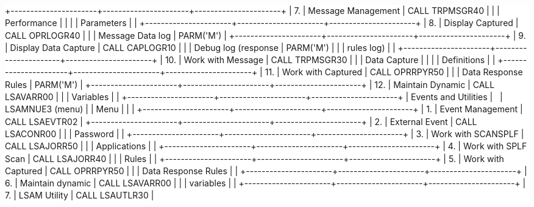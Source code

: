 +----------------------+----------------------+----------------------+
| 7\.                  | Message Management   | CALL TRPMSGR40       |
|                      | Performance          |                      |
|                      | Parameters           |                      |
+----------------------+----------------------+----------------------+
| 8\.                  | Display Captured     | CALL OPRLOGR40       |
|                      | Message Data log     | PARM(\'M\')          |
+----------------------+----------------------+----------------------+
| 9\.                  | Display Data Capture | CALL CAPLOGR10       |
|                      | Debug log (response  | PARM(\'M\')          |
|                      | rules log)           |                      |
+----------------------+----------------------+----------------------+
| 10\.                 | Work with Message    | CALL TRPMSGR30       |
|                      | Data Capture         |                      |
|                      | Definitions          |                      |
+----------------------+----------------------+----------------------+
| 11\.                 | Work with Captured   | CALL OPRRPYR50       |
|                      | Data Response Rules  | PARM(\'M\')          |
+----------------------+----------------------+----------------------+
| 12\.                 | Maintain Dynamic     | CALL LSAVARR00       |
|                      | Variables            |                      |
+----------------------+----------------------+----------------------+
| Events and Utilities |                      | LSAMNUE3 (menu)      |
| Menu                 |                      |                      |
+----------------------+----------------------+----------------------+
| 1\.                  | Event Management     | CALL LSAEVTR02       |
+----------------------+----------------------+----------------------+
| 2\.                  | External Event       | CALL LSACONR00       |
|                      | Password             |                      |
+----------------------+----------------------+----------------------+
| 3\.                  | Work with SCANSPLF   | CALL LSAJORR50       |
|                      | Applications         |                      |
+----------------------+----------------------+----------------------+
| 4\.                  | Work with SPLF Scan  | CALL LSAJORR40       |
|                      | Rules                |                      |
+----------------------+----------------------+----------------------+
| 5\.                  | Work with Captured   | CALL OPRRPYR50       |
|                      | Data Response Rules  |                      |
+----------------------+----------------------+----------------------+
| 6\.                  | Maintain dynamic     | CALL LSAVARR00       |
|                      | variables            |                      |
+----------------------+----------------------+----------------------+
| 7\.                  | LSAM Utility         | CALL LSAUTLR30       |